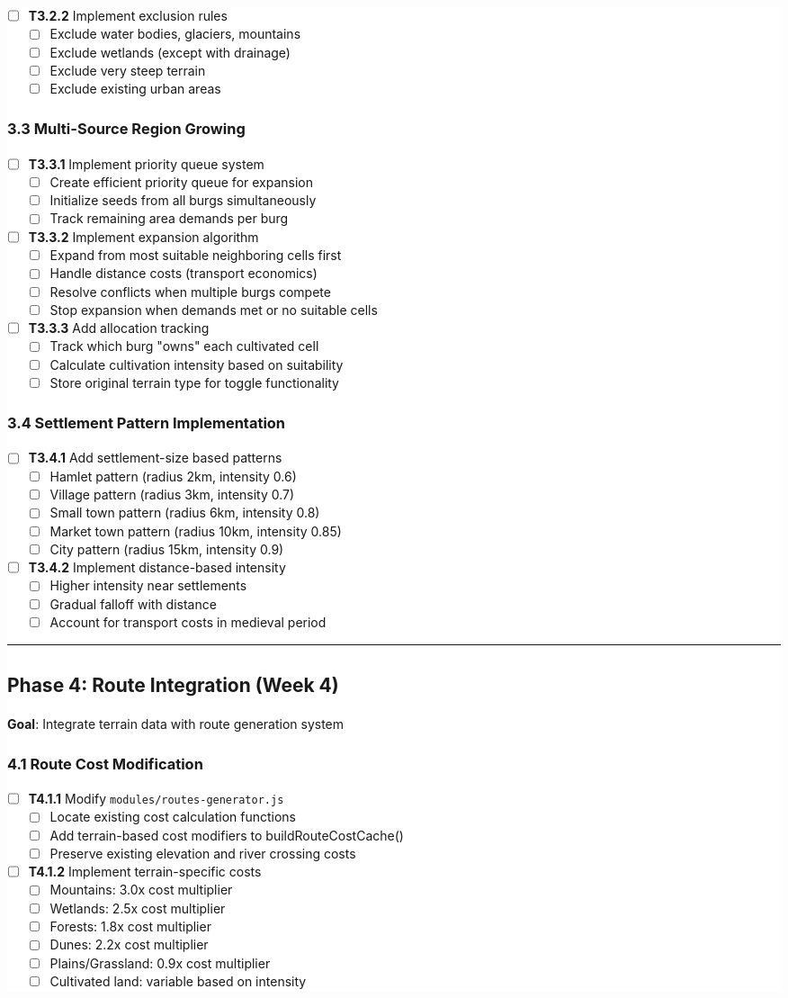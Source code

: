 - [ ] **T3.2.2** Implement exclusion rules
  - [ ] Exclude water bodies, glaciers, mountains
  - [ ] Exclude wetlands (except with drainage)
  - [ ] Exclude very steep terrain
  - [ ] Exclude existing urban areas

### 3.3 Multi-Source Region Growing
- [ ] **T3.3.1** Implement priority queue system
  - [ ] Create efficient priority queue for expansion
  - [ ] Initialize seeds from all burgs simultaneously
  - [ ] Track remaining area demands per burg

- [ ] **T3.3.2** Implement expansion algorithm
  - [ ] Expand from most suitable neighboring cells first
  - [ ] Handle distance costs (transport economics)
  - [ ] Resolve conflicts when multiple burgs compete
  - [ ] Stop expansion when demands met or no suitable cells

- [ ] **T3.3.3** Add allocation tracking
  - [ ] Track which burg "owns" each cultivated cell
  - [ ] Calculate cultivation intensity based on suitability
  - [ ] Store original terrain type for toggle functionality

### 3.4 Settlement Pattern Implementation
- [ ] **T3.4.1** Add settlement-size based patterns
  - [ ] Hamlet pattern (radius 2km, intensity 0.6)
  - [ ] Village pattern (radius 3km, intensity 0.7)  
  - [ ] Small town pattern (radius 6km, intensity 0.8)
  - [ ] Market town pattern (radius 10km, intensity 0.85)
  - [ ] City pattern (radius 15km, intensity 0.9)

- [ ] **T3.4.2** Implement distance-based intensity
  - [ ] Higher intensity near settlements
  - [ ] Gradual falloff with distance
  - [ ] Account for transport costs in medieval period

---

## Phase 4: Route Integration (Week 4)
**Goal**: Integrate terrain data with route generation system

### 4.1 Route Cost Modification
- [ ] **T4.1.1** Modify `modules/routes-generator.js`
  - [ ] Locate existing cost calculation functions
  - [ ] Add terrain-based cost modifiers to buildRouteCostCache()
  - [ ] Preserve existing elevation and river crossing costs

- [ ] **T4.1.2** Implement terrain-specific costs
  - [ ] Mountains: 3.0x cost multiplier
  - [ ] Wetlands: 2.5x cost multiplier  
  - [ ] Forests: 1.8x cost multiplier
  - [ ] Dunes: 2.2x cost multiplier
  - [ ] Plains/Grassland: 0.9x cost multiplier
  - [ ] Cultivated land: variable based on intensity
